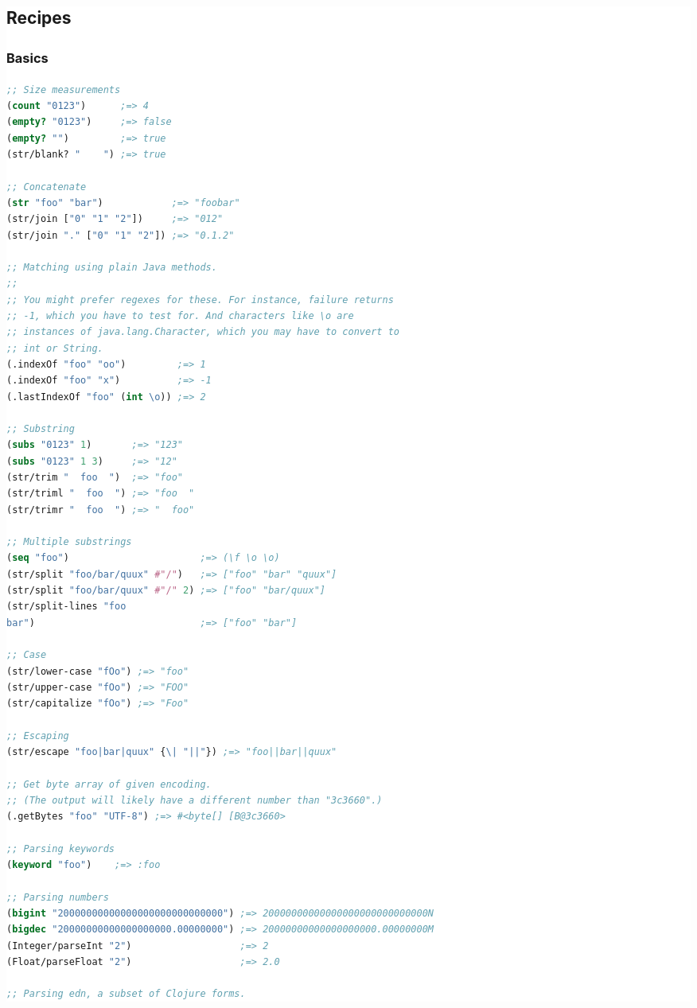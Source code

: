 
## Recipes

### Basics

``` clojure
;; Size measurements
(count "0123")      ;=> 4
(empty? "0123")     ;=> false
(empty? "")         ;=> true
(str/blank? "    ") ;=> true

;; Concatenate
(str "foo" "bar")            ;=> "foobar"
(str/join ["0" "1" "2"])     ;=> "012"
(str/join "." ["0" "1" "2"]) ;=> "0.1.2"

;; Matching using plain Java methods.
;;
;; You might prefer regexes for these. For instance, failure returns
;; -1, which you have to test for. And characters like \o are
;; instances of java.lang.Character, which you may have to convert to
;; int or String.
(.indexOf "foo" "oo")         ;=> 1
(.indexOf "foo" "x")          ;=> -1
(.lastIndexOf "foo" (int \o)) ;=> 2

;; Substring
(subs "0123" 1)       ;=> "123"
(subs "0123" 1 3)     ;=> "12"
(str/trim "  foo  ")  ;=> "foo"
(str/triml "  foo  ") ;=> "foo  "
(str/trimr "  foo  ") ;=> "  foo"

;; Multiple substrings
(seq "foo")                       ;=> (\f \o \o)
(str/split "foo/bar/quux" #"/")   ;=> ["foo" "bar" "quux"]
(str/split "foo/bar/quux" #"/" 2) ;=> ["foo" "bar/quux"]
(str/split-lines "foo
bar")                             ;=> ["foo" "bar"]

;; Case
(str/lower-case "fOo") ;=> "foo"
(str/upper-case "fOo") ;=> "FOO"
(str/capitalize "fOo") ;=> "Foo"

;; Escaping
(str/escape "foo|bar|quux" {\| "||"}) ;=> "foo||bar||quux"

;; Get byte array of given encoding.
;; (The output will likely have a different number than "3c3660".)
(.getBytes "foo" "UTF-8") ;=> #<byte[] [B@3c3660>

;; Parsing keywords
(keyword "foo")    ;=> :foo

;; Parsing numbers
(bigint "20000000000000000000000000000") ;=> 20000000000000000000000000000N
(bigdec "20000000000000000000.00000000") ;=> 20000000000000000000.00000000M
(Integer/parseInt "2")                   ;=> 2
(Float/parseFloat "2")                   ;=> 2.0

;; Parsing edn, a subset of Clojure forms.
```